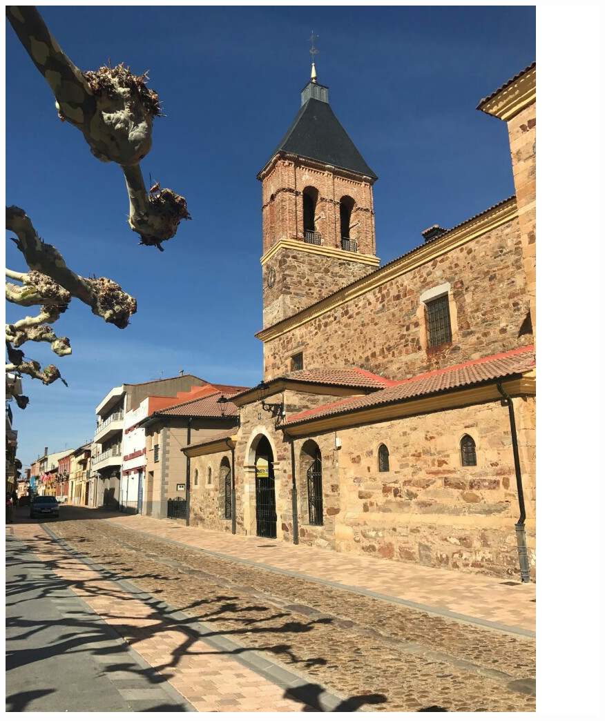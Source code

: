 ![Church in Hospital de Orbigo next to shadows of trees pruned for autumn](https://github.com/tombye/trexit/raw/gh-pages/assets/images/church-in-hospital-de-orbigo.jpg)

